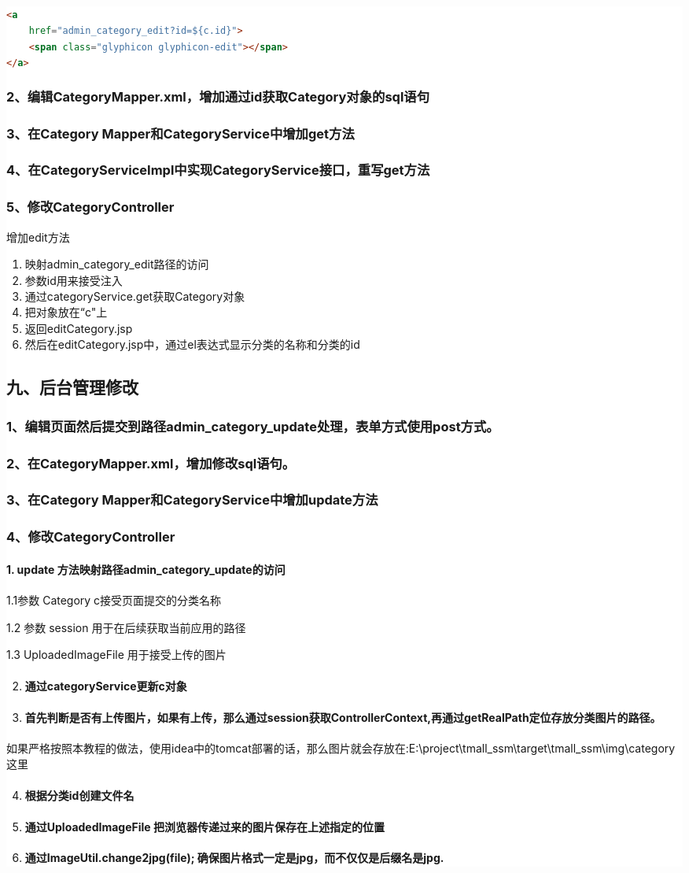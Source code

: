 ```html
<a
	href="admin_category_edit?id=${c.id}">
	<span class="glyphicon glyphicon-edit"></span>
</a>
```

### 2、编辑CategoryMapper.xml，增加通过id获取Category对象的sql语句

### 3、在Category Mapper和CategoryService中增加get方法

### 4、在CategoryServiceImpl中实现CategoryService接口，重写get方法

### 5、修改CategoryController

增加edit方法

1. 映射admin_category_edit路径的访问
2. 参数id用来接受注入
3. 通过categoryService.get获取Category对象
4. 把对象放在“c"上
5. 返回editCategory.jsp
6. 然后在editCategory.jsp中，通过el表达式显示分类的名称和分类的id

## 九、后台管理修改

### 1、编辑页面然后提交到路径admin_category_update处理，表单方式使用post方式。

### 2、在CategoryMapper.xml，增加修改sql语句。

### 3、在Category Mapper和CategoryService中增加update方法

### 4、修改CategoryController

#### 1. update 方法映射路径admin_category_update的访问

1.1参数 Category c接受页面提交的分类名称

1.2 参数 session 用于在后续获取当前应用的路径

1.3 UploadedImageFile 用于接受上传的图片

2. #### 通过categoryService更新c对象

3. #### 首先判断是否有上传图片，如果有上传，那么通过session获取ControllerContext,再通过getRealPath定位存放分类图片的路径。

如果严格按照本教程的做法，使用idea中的tomcat部署的话，那么图片就会存放在:E:\project\tmall_ssm\target\tmall_ssm\img\category 这里

4. #### 根据分类id创建文件名

5. #### 通过UploadedImageFile 把浏览器传递过来的图片保存在上述指定的位置

6. #### 通过ImageUtil.change2jpg(file); 确保图片格式一定是jpg，而不仅仅是后缀名是jpg.
